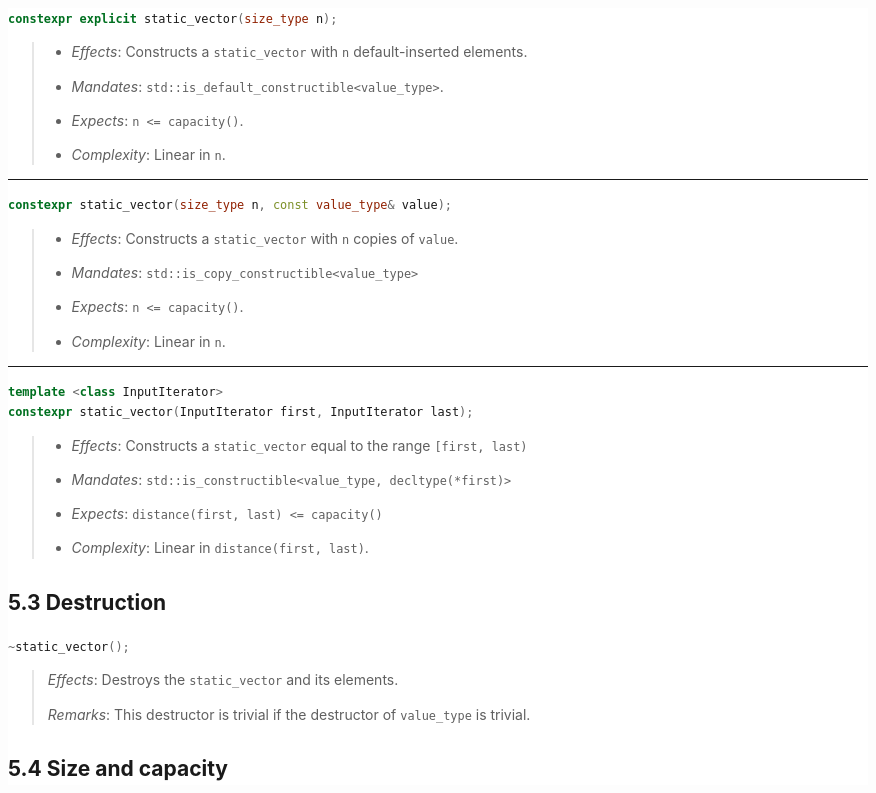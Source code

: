 
```c++
constexpr explicit static_vector(size_type n);
```

> - _Effects_: Constructs a `static_vector` with `n` default-inserted elements.
>
> - _Mandates_: `std::is_default_constructible<value_type>`.
>
> - _Expects_: `n <= capacity()`.
>
> - _Complexity_: Linear in `n`.

---

```c++
constexpr static_vector(size_type n, const value_type& value);
```

> - _Effects_: Constructs a `static_vector` with `n` copies of `value`.
>
> - _Mandates_: `std::is_copy_constructible<value_type>`
>
> - _Expects_: `n <= capacity()`.
>
> - _Complexity_: Linear in `n`.

---

```c++ 
template <class InputIterator>
constexpr static_vector(InputIterator first, InputIterator last);
```

> - _Effects_: Constructs a `static_vector` equal to the range `[first, last)`
>
> - _Mandates_: `std::is_constructible<value_type, decltype(*first)>`
>
> - _Expects_: `distance(first, last) <= capacity()`
>
> - _Complexity_: Linear in `distance(first, last)`.

## <a id="DESTRUCTION"></a>5.3 Destruction

```c++
~static_vector();
```

> _Effects_: Destroys the `static_vector` and its elements.
>
> _Remarks_: This destructor is trivial if the destructor of `value_type` is
> trivial.

## <a id="SIZE"></a>5.4 Size and capacity

